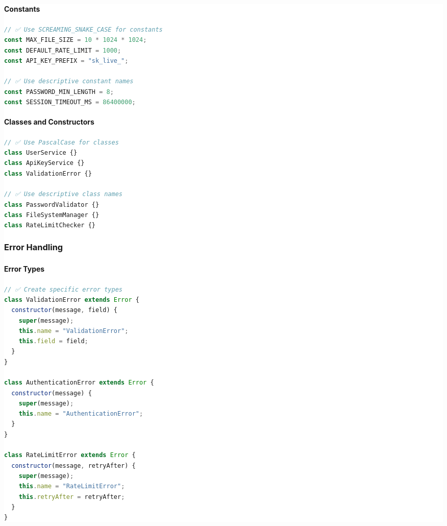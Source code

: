 #### Constants
```javascript
// ✅ Use SCREAMING_SNAKE_CASE for constants
const MAX_FILE_SIZE = 10 * 1024 * 1024;
const DEFAULT_RATE_LIMIT = 1000;
const API_KEY_PREFIX = "sk_live_";

// ✅ Use descriptive constant names
const PASSWORD_MIN_LENGTH = 8;
const SESSION_TIMEOUT_MS = 86400000;
```

#### Classes and Constructors
```javascript
// ✅ Use PascalCase for classes
class UserService {}
class ApiKeyService {}
class ValidationError {}

// ✅ Use descriptive class names
class PasswordValidator {}
class FileSystemManager {}
class RateLimitChecker {}
```

### Error Handling

#### Error Types
```javascript
// ✅ Create specific error types
class ValidationError extends Error {
  constructor(message, field) {
    super(message);
    this.name = "ValidationError";
    this.field = field;
  }
}

class AuthenticationError extends Error {
  constructor(message) {
    super(message);
    this.name = "AuthenticationError";
  }
}

class RateLimitError extends Error {
  constructor(message, retryAfter) {
    super(message);
    this.name = "RateLimitError";
    this.retryAfter = retryAfter;
  }
}
```
